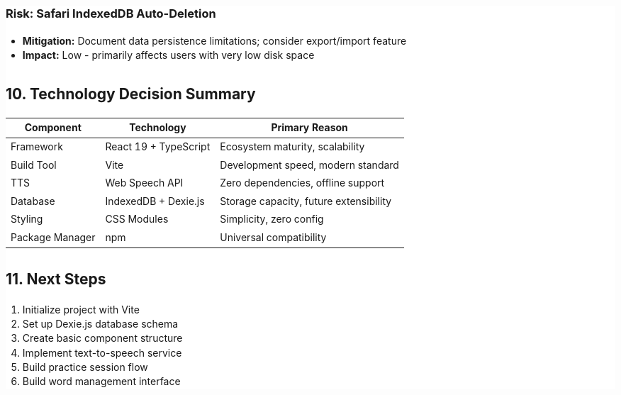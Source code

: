 ### Risk: Safari IndexedDB Auto-Deletion
- **Mitigation:** Document data persistence limitations; consider export/import feature
- **Impact:** Low - primarily affects users with very low disk space

## 10. Technology Decision Summary

| Component | Technology | Primary Reason |
|-----------|-----------|----------------|
| Framework | React 19 + TypeScript | Ecosystem maturity, scalability |
| Build Tool | Vite | Development speed, modern standard |
| TTS | Web Speech API | Zero dependencies, offline support |
| Database | IndexedDB + Dexie.js | Storage capacity, future extensibility |
| Styling | CSS Modules | Simplicity, zero config |
| Package Manager | npm | Universal compatibility |

## 11. Next Steps

1. Initialize project with Vite
2. Set up Dexie.js database schema
3. Create basic component structure
4. Implement text-to-speech service
5. Build practice session flow
6. Build word management interface
